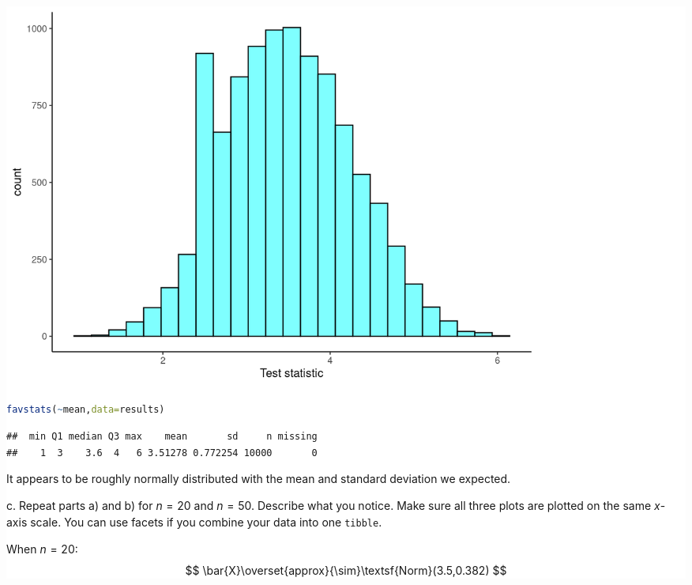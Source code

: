 <img src="21-Central-Limit-Theorem-Solutions_files/figure-html/unnamed-chunk-2-1.png" width="672" />



```r
favstats(~mean,data=results)
```

```
##  min Q1 median Q3 max    mean       sd     n missing
##    1  3    3.6  4   6 3.51278 0.772254 10000       0
```

It appears to be roughly normally distributed with the mean and standard deviation we expected. 

c. Repeat parts a) and b) for $n=20$ and $n=50$. Describe what you notice. Make sure all three plots are plotted on the same $x$-axis scale. You can use facets if you combine your data into one `tibble`. 

When $n=20$:
$$
\bar{X}\overset{approx}{\sim}\textsf{Norm}(3.5,0.382)
$$
